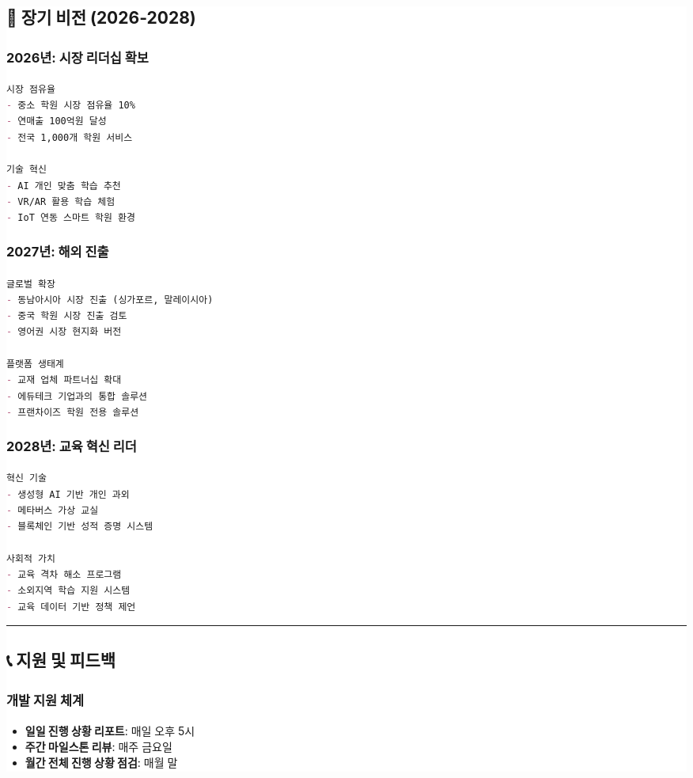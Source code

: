 
## 🌟 장기 비전 (2026-2028)

### 2026년: 시장 리더십 확보
```markdown
시장 점유율
- 중소 학원 시장 점유율 10%
- 연매출 100억원 달성
- 전국 1,000개 학원 서비스

기술 혁신
- AI 개인 맞춤 학습 추천
- VR/AR 활용 학습 체험
- IoT 연동 스마트 학원 환경
```

### 2027년: 해외 진출
```markdown
글로벌 확장
- 동남아시아 시장 진출 (싱가포르, 말레이시아)
- 중국 학원 시장 진출 검토
- 영어권 시장 현지화 버전

플랫폼 생태계
- 교재 업체 파트너십 확대
- 에듀테크 기업과의 통합 솔루션
- 프랜차이즈 학원 전용 솔루션
```

### 2028년: 교육 혁신 리더
```markdown
혁신 기술
- 생성형 AI 기반 개인 과외
- 메타버스 가상 교실
- 블록체인 기반 성적 증명 시스템

사회적 가치
- 교육 격차 해소 프로그램
- 소외지역 학습 지원 시스템  
- 교육 데이터 기반 정책 제언
```

---

## 📞 지원 및 피드백

### 개발 지원 체계
- **일일 진행 상황 리포트**: 매일 오후 5시
- **주간 마일스톤 리뷰**: 매주 금요일
- **월간 전체 진행 상황 점검**: 매월 말
